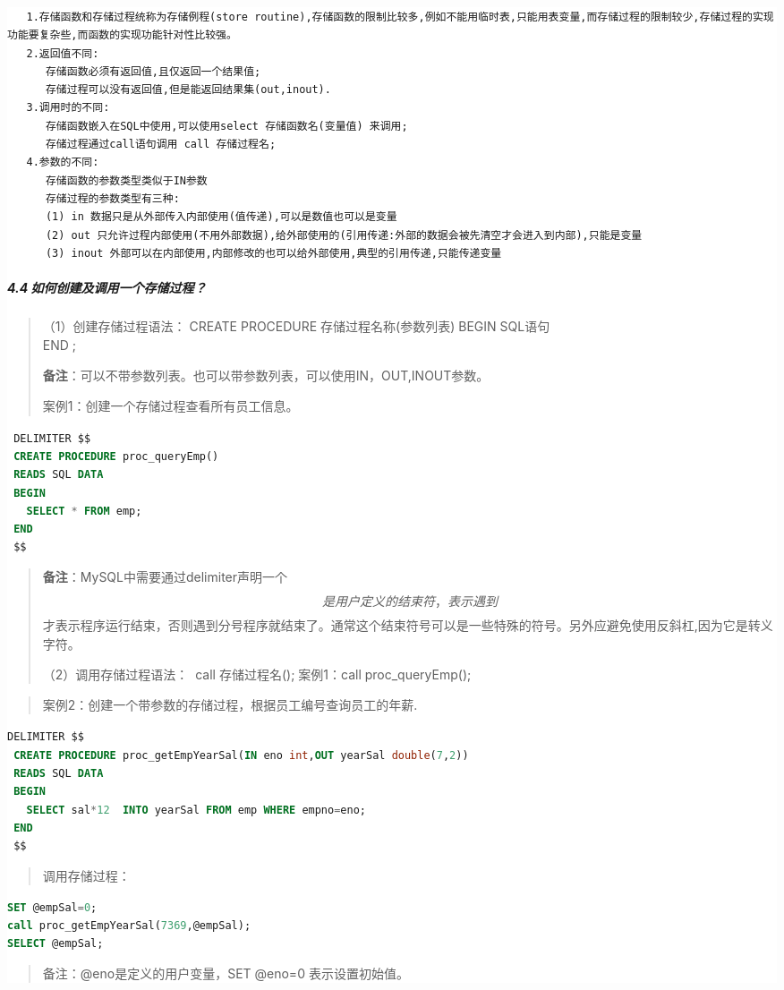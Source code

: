        1.存储函数和存储过程统称为存储例程(store routine),存储函数的限制比较多,例如不能用临时表,只能用表变量,而存储过程的限制较少,存储过程的实现功能要复杂些,而函数的实现功能针对性比较强。
       2.返回值不同:
          存储函数必须有返回值,且仅返回一个结果值;
          存储过程可以没有返回值,但是能返回结果集(out,inout).
       3.调用时的不同:
          存储函数嵌入在SQL中使用,可以使用select 存储函数名(变量值) 来调用;
          存储过程通过call语句调用 call 存储过程名;
       4.参数的不同:
          存储函数的参数类型类似于IN参数
          存储过程的参数类型有三种:
          (1) in 数据只是从外部传入内部使用(值传递),可以是数值也可以是变量
          (2) out 只允许过程内部使用(不用外部数据),给外部使用的(引用传递:外部的数据会被先清空才会进入到内部),只能是变量
          (3) inout 外部可以在内部使用,内部修改的也可以给外部使用,典型的引用传递,只能传递变量

##### 4.4 如何创建及调用一个存储过程？

> （1）创建存储过程语法：
> CREATE PROCEDURE 存储过程名称(参数列表) 
> BEGIN
> SQL语句  
> END
> ;
>
> **备注**：可以不带参数列表。也可以带参数列表，可以使用IN，OUT,INOUT参数。
>
> 案例1：创建一个存储过程查看所有员工信息。
```sql
 DELIMITER $$
 CREATE PROCEDURE proc_queryEmp()
 READS SQL DATA
 BEGIN
   SELECT * FROM emp;
 END
 $$
```


> **备注**：MySQL中需要通过delimiter声明一个$$是用户定义的结束符，表示遇到$$才表示程序运行结束，否则遇到分号程序就结束了。通常这个结束符号可以是一些特殊的符号。另外应避免使用反斜杠,因为它是转义字符。
>
> （2）调用存储过程语法：
> ​  call 存储过程名();
> 案例1：call proc_queryEmp();

> 案例2：创建一个带参数的存储过程，根据员工编号查询员工的年薪.
```sql
DELIMITER $$
 CREATE PROCEDURE proc_getEmpYearSal(IN eno int,OUT yearSal double(7,2))
 READS SQL DATA
 BEGIN
   SELECT sal*12  INTO yearSal FROM emp WHERE empno=eno;
 END
 $$
```
> 调用存储过程：
```sql
SET @empSal=0;
call proc_getEmpYearSal(7369,@empSal);
SELECT @empSal;
```
> 备注：@eno是定义的用户变量，SET @eno=0 表示设置初始值。
